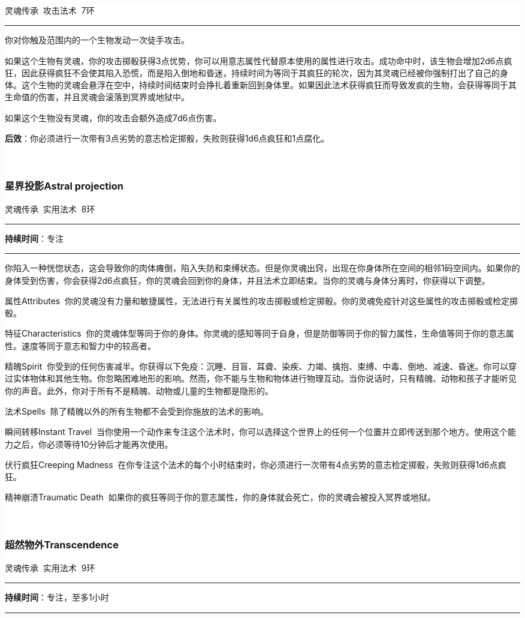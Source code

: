 灵魂传承  攻击法术  7环

------------------------------------------------------------------------

你对你触及范围内的一个生物发动一次徒手攻击。

如果这个生物有灵魂，你的攻击掷骰获得3点优势，你可以用意志属性代替原本使用的属性进行攻击。成功命中时，该生物会增加2d6点疯狂，因此获得疯狂不会使其陷入恐慌，而是陷入倒地和昏迷，持续时间为等同于其疯狂的轮次，因为其灵魂已经被你强制打出了自己的身体。这个生物的灵魂会悬浮在空中，持续时间结束时会挣扎着重新回到身体里。如果因此法术获得疯狂而导致发疯的生物，会获得等同于其生命值的伤害，并且灵魂会滚落到冥界或地狱中。

如果这个生物没有灵魂，你的攻击会额外造成7d6点伤害。

**后效**：你必须进行一次带有3点劣势的意志检定掷骰，失败则获得1d6点疯狂和1点腐化。

 

### 星界投影Astral projection

灵魂传承  实用法术  8环

------------------------------------------------------------------------

**持续时间**：专注

------------------------------------------------------------------------

你陷入一种恍惚状态，这会导致你的肉体瘫倒，陷入失防和束缚状态。但是你灵魂出窍，出现在你身体所在空间的相邻1码空间内。如果你的身体受到伤害，你会获得2d6点疯狂，你的灵魂会回到你的身体，并且法术立即结束。当你的灵魂与身体分离时，你获得以下调整。

属性Attributes 
你的灵魂没有力量和敏捷属性，无法进行有关属性的攻击掷骰或检定掷骰。你的灵魂免疫针对这些属性的攻击掷骰或检定掷骰。

特征Characteristics 
你的灵魂体型等同于你的身体。你灵魂的感知等同于自身，但是防御等同于你的智力属性，生命值等同于你的意志属性。速度等同于意志和智力中的较高者。

精魄Spirit 
你受到的任何伤害减半。你获得以下免疫：沉睡、目盲、耳聋、染疾、力竭、擒抱、束缚、中毒、倒地、减速、昏迷。你可以穿过实体物体和其他生物。你忽略困难地形的影响。然而，你不能与生物和物体进行物理互动。当你说话时，只有精魄、动物和孩子才能听见你的声音。此外，你对于所有不是精魄、动物或儿童的生物都是隐形的。 

法术Spells  除了精魄以外的所有生物都不会受到你施放的法术的影响。

瞬间转移Instant Travel 
当你使用一个动作来专注这个法术时，你可以选择这个世界上的任何一个位置并立即传送到那个地方。使用这个能力之后，你必须等待10分钟后才能再次使用。

伏行疯狂Creeping Madness 
在你专注这个法术的每个小时结束时，你必须进行一次带有4点劣势的意志检定掷骰，失败则获得1d6点疯狂。

精神崩溃Traumatic Death 
如果你的疯狂等同于你的意志属性，你的身体就会死亡，你的灵魂会被投入冥界或地狱。

 

### 超然物外Transcendence

灵魂传承  实用法术  9环

------------------------------------------------------------------------

**持续时间**：专注，至多1小时

------------------------------------------------------------------------

